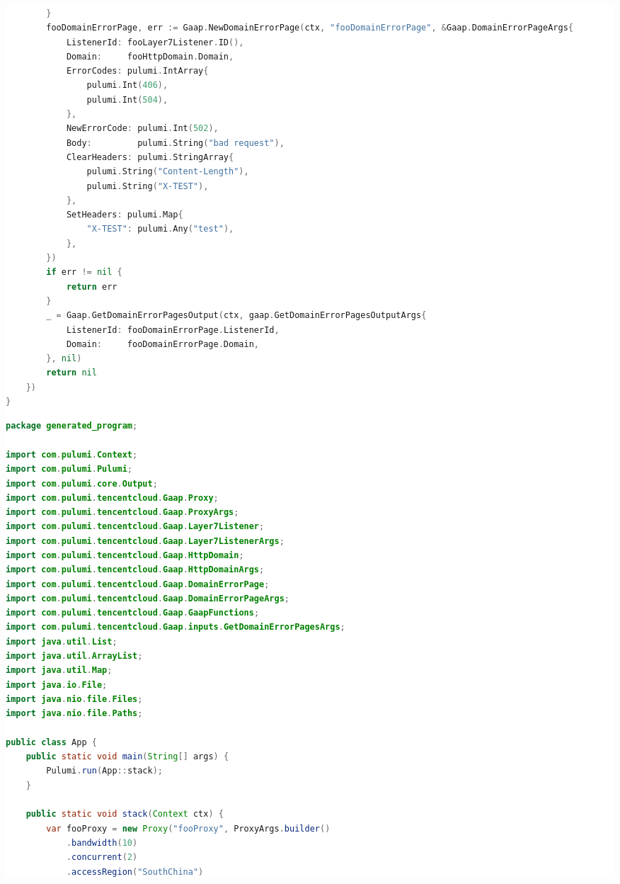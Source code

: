 ```go
		}
		fooDomainErrorPage, err := Gaap.NewDomainErrorPage(ctx, "fooDomainErrorPage", &Gaap.DomainErrorPageArgs{
			ListenerId: fooLayer7Listener.ID(),
			Domain:     fooHttpDomain.Domain,
			ErrorCodes: pulumi.IntArray{
				pulumi.Int(406),
				pulumi.Int(504),
			},
			NewErrorCode: pulumi.Int(502),
			Body:         pulumi.String("bad request"),
			ClearHeaders: pulumi.StringArray{
				pulumi.String("Content-Length"),
				pulumi.String("X-TEST"),
			},
			SetHeaders: pulumi.Map{
				"X-TEST": pulumi.Any("test"),
			},
		})
		if err != nil {
			return err
		}
		_ = Gaap.GetDomainErrorPagesOutput(ctx, gaap.GetDomainErrorPagesOutputArgs{
			ListenerId: fooDomainErrorPage.ListenerId,
			Domain:     fooDomainErrorPage.Domain,
		}, nil)
		return nil
	})
}
```
```java
package generated_program;

import com.pulumi.Context;
import com.pulumi.Pulumi;
import com.pulumi.core.Output;
import com.pulumi.tencentcloud.Gaap.Proxy;
import com.pulumi.tencentcloud.Gaap.ProxyArgs;
import com.pulumi.tencentcloud.Gaap.Layer7Listener;
import com.pulumi.tencentcloud.Gaap.Layer7ListenerArgs;
import com.pulumi.tencentcloud.Gaap.HttpDomain;
import com.pulumi.tencentcloud.Gaap.HttpDomainArgs;
import com.pulumi.tencentcloud.Gaap.DomainErrorPage;
import com.pulumi.tencentcloud.Gaap.DomainErrorPageArgs;
import com.pulumi.tencentcloud.Gaap.GaapFunctions;
import com.pulumi.tencentcloud.Gaap.inputs.GetDomainErrorPagesArgs;
import java.util.List;
import java.util.ArrayList;
import java.util.Map;
import java.io.File;
import java.nio.file.Files;
import java.nio.file.Paths;

public class App {
    public static void main(String[] args) {
        Pulumi.run(App::stack);
    }

    public static void stack(Context ctx) {
        var fooProxy = new Proxy("fooProxy", ProxyArgs.builder()        
            .bandwidth(10)
            .concurrent(2)
            .accessRegion("SouthChina")
```